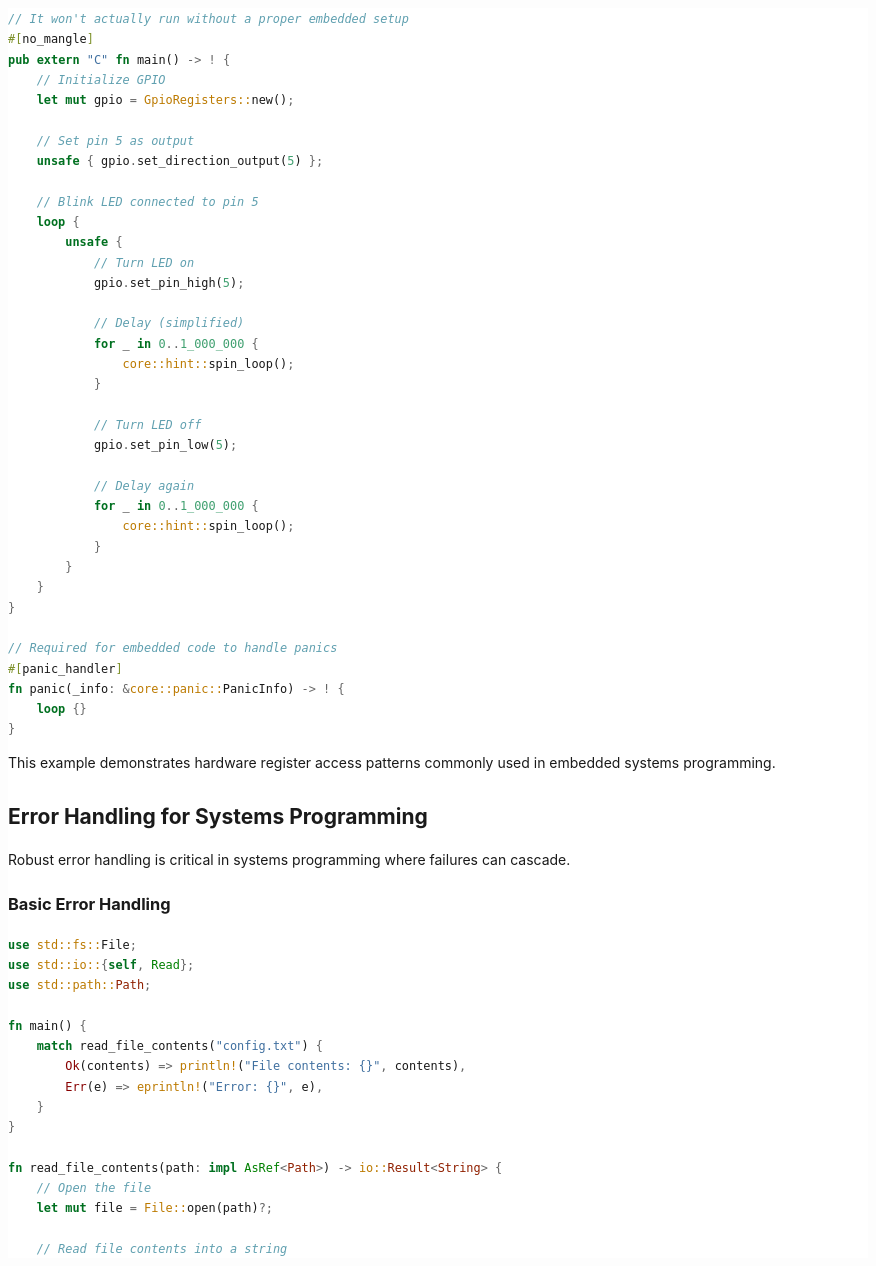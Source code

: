 ```rust
// It won't actually run without a proper embedded setup
#[no_mangle]
pub extern "C" fn main() -> ! {
    // Initialize GPIO
    let mut gpio = GpioRegisters::new();

    // Set pin 5 as output
    unsafe { gpio.set_direction_output(5) };

    // Blink LED connected to pin 5
    loop {
        unsafe {
            // Turn LED on
            gpio.set_pin_high(5);

            // Delay (simplified)
            for _ in 0..1_000_000 {
                core::hint::spin_loop();
            }

            // Turn LED off
            gpio.set_pin_low(5);

            // Delay again
            for _ in 0..1_000_000 {
                core::hint::spin_loop();
            }
        }
    }
}

// Required for embedded code to handle panics
#[panic_handler]
fn panic(_info: &core::panic::PanicInfo) -> ! {
    loop {}
}
```

This example demonstrates hardware register access patterns commonly used in embedded systems programming.

## Error Handling for Systems Programming

Robust error handling is critical in systems programming where failures can cascade.

### Basic Error Handling

```rust
use std::fs::File;
use std::io::{self, Read};
use std::path::Path;

fn main() {
    match read_file_contents("config.txt") {
        Ok(contents) => println!("File contents: {}", contents),
        Err(e) => eprintln!("Error: {}", e),
    }
}

fn read_file_contents(path: impl AsRef<Path>) -> io::Result<String> {
    // Open the file
    let mut file = File::open(path)?;

    // Read file contents into a string
```
